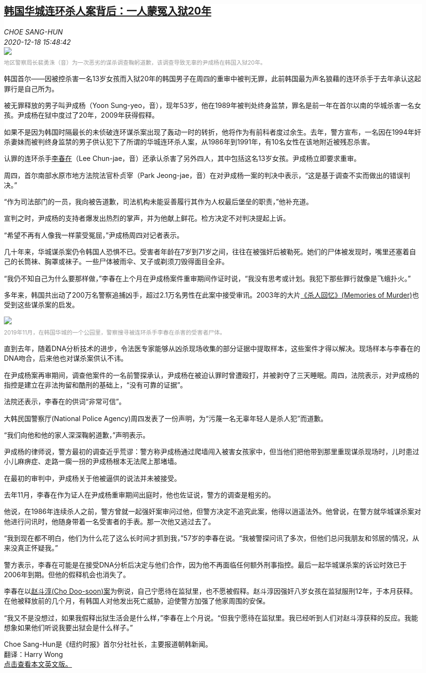 
[韩国华城连环杀人案背后：一人蒙冤入狱20年](https://cn.nytimes.com/asia-pacific/20201218/korea-murder-acquittal-hwaseong/)
------

<div><i>CHOE SANG-HUN<br>2020-12-18 15:48:42</i></div><img src="https://images.weserv.nl?url=static01.nyt.com/images/2020/12/17/world/17skorea-acquittal01/merlin_174140643_d7616cca-11ce-48ef-ba52-4914ea9e5e1b-articleLarge.jpg" width="100%"><div><small style="color: #999;">地区警察局长裴勇洙（音）为一次恶劣的谋杀调查鞠躬道歉，该调查导致无辜的尹成杨在韩国入狱20年。</small></div><p>韩国首尔——因被控杀害一名13岁女孩而入狱20年的韩国男子在周四的重审中被判无罪，此前韩国最为声名狼藉的连环杀手于去年承认这起罪行是自己所为。</p><p>被无罪释放的男子叫尹成杨（Yoon Sung-yeo，音），现年53岁，他在1989年被判处终身监禁，罪名是前一年在首尔以南的华城杀害一名女孩。尹成杨在狱中度过了20年，2009年获得假释。</p><p>如果不是因为韩国时隔最长的未侦破连环谋杀案出现了轰动一时的转折，他将作为有前科者度过余生。去年，警方宣布，一名因在1994年奸杀妻妹而被判终身监禁的男子供认犯下了所谓的华城连环杀人案，从1986年到1991年，有10名女性在该地附近被残忍杀害。</p><p>认罪的连环杀手<a rel="nofollow" target="_blank" href="https://www.nytimes.com/2019/10/02/world/asia/south-korea-serial-killer.html">李春在</a>（Lee Chun-jae，音）还承认杀害了另外四人，其中包括这名13岁女孩。尹成杨立即要求重审。</p><p>周四，首尔南部水原市地方法院法官朴贞宰（Park Jeong-jae，音）在对尹成杨一案的判决中表示，“这是基于调查不实而做出的错误判决。”</p><p>“作为司法部门的一员，我向被告道歉，司法机构未能妥善履行其作为人权最后堡垒的职责，”他补充道。</p><p>宣判之时，尹成杨的支持者爆发出热烈的掌声，并为他献上鲜花。检方决定不对判决提起上诉。</p><p>“希望不再有人像我一样蒙受冤屈，”尹成杨周四对记者表示。</p><p>几十年来，华城谋杀案仍令韩国人恐惧不已。受害者年龄在7岁到71岁之间，往往在被强奸后被勒死。她们的尸体被发现时，嘴里还塞着自己的长筒袜、胸罩或袜子。一些尸体被雨伞、叉子或剃须刀毁得面目全非。</p><p>“我仍不知自己为什么要那样做，”李春在上个月在尹成杨案件重审期间作证时说，“我没有思考或计划。我犯下那些罪行就像是飞蛾扑火。”</p><p>多年来，韩国共出动了200万名警察追捕凶手，超过2.1万名男性在此案中接受审讯。2003年的大片<a rel="nofollow" target="_blank" href="https://www.imdb.com/title/tt0353969/">《杀人回忆》(Memories of Murder)</a>也受到这些谋杀案的启发。</p><img src="https://images.weserv.nl?url=static01.nyt.com/images/2020/12/17/world/17skorea-acquittal02/17skorea-acquittal02-articleLarge.jpg" width="100%"><div><small style="color: #999;">2019年11月，在韩国华城的一个公园里，警察搜寻被连环杀手李春在杀害的受害者尸体。</small></div><p>直到去年，随着DNA分析技术的进步，令法医专家能够从凶杀现场收集的部分证据中提取样本，这些案件才得以解决。现场样本与李春在的DNA吻合，后来他也对谋杀案供认不讳。</p><p>在尹成杨案再审期间，调查他案件的一名前警探承认，尹成杨在被迫认罪时曾遭殴打，并被剥夺了三天睡眠。周四，法院表示，对尹成杨的指控是建立在非法拘留和酷刑的基础上，“没有可靠的证据”。</p><p>法院还表示，李春在的供词“非常可信”。</p><p>大韩民国警察厅(National Police Agency)周四发表了一份声明，为“污蔑一名无辜年轻人是杀人犯”而道歉。</p><p>“我们向他和他的家人深深鞠躬道歉，”声明表示。</p><p>尹成杨的律师说，警方最初的调查近乎荒谬：警方称尹成杨通过爬墙闯入被害女孩家中，但当他们把他带到那里重现谋杀现场时，儿时患过小儿麻痹症、走路一瘸一拐的尹成杨根本无法爬上那堵墙。</p><p>在最初的审判中，尹成杨关于他被逼供的说法并未被接受。</p><p>去年11月，李春在作为证人在尹成杨重审期间出庭时，他也佐证说，警方的调查是粗劣的。</p><p>他说，在1986年连续杀人之前，警方曾就一起强奸案审问过他，但警方决定不追究此案，他得以逍遥法外。他曾说，在警方就华城谋杀案对他进行问讯时，他随身带着一名受害者的手表。那一次他又逃过去了。</p><p>“我到现在都不明白，他们为什么花了这么长时间才抓到我，”57岁的李春在说。“我被警探问讯了多次，但他们总问我朋友和邻居的情况，从来没真正怀疑我。”</p><p>警方表示，李春在可能是在接受DNA分析后决定与他们合作，因为他不再面临任何额外刑事指控。最后一起华城谋杀案的诉讼时效已于2006年到期。但他的假释机会也消失了。</p><p>李春在以<a rel="nofollow" target="_blank" href="https://www.nytimes.com/2020/12/12/world/asia/south-korea-rapist-cho-doo-soon.html">赵斗淳(</a><a rel="nofollow" target="_blank" href="https://www.nytimes.com/2020/12/12/world/asia/south-korea-rapist-cho-doo-soon.html" title="Link: https://www.nytimes.com/2020/12/12/world/asia/south-korea-rapist-cho-doo-soon.html">Cho Doo-soon</a><a rel="nofollow" target="_blank" href="https://www.nytimes.com/2020/12/12/world/asia/south-korea-rapist-cho-doo-soon.html">)案</a>为例说，自己宁愿待在监狱里，也不愿被假释。赵斗淳因强奸八岁女孩在监狱服刑12年，于本月获释。在他被释放前的几个月，有韩国人对他发出死亡威胁，迫使警方加强了他家周围的安保。</p><p>“我又不是没想过，如果我假释出狱生活会是什么样，”李春在上个月说。“但我宁愿待在监狱里。我已经听到人们对赵斗淳获释的反应。我能想象如果他们听说我要出狱会是什么样子。”</p><p>Choe Sang-Hun是《纽约时报》首尔分社社长，主要报道朝韩新闻。<br/>翻译：Harry Wong<br/><a rel="nofollow" target="_blank" href="https://www.nytimes.com/2020/12/17/world/asia/korea-murder-acquittal-hwaseong.html">点击查看本文英文版。</a></p>
